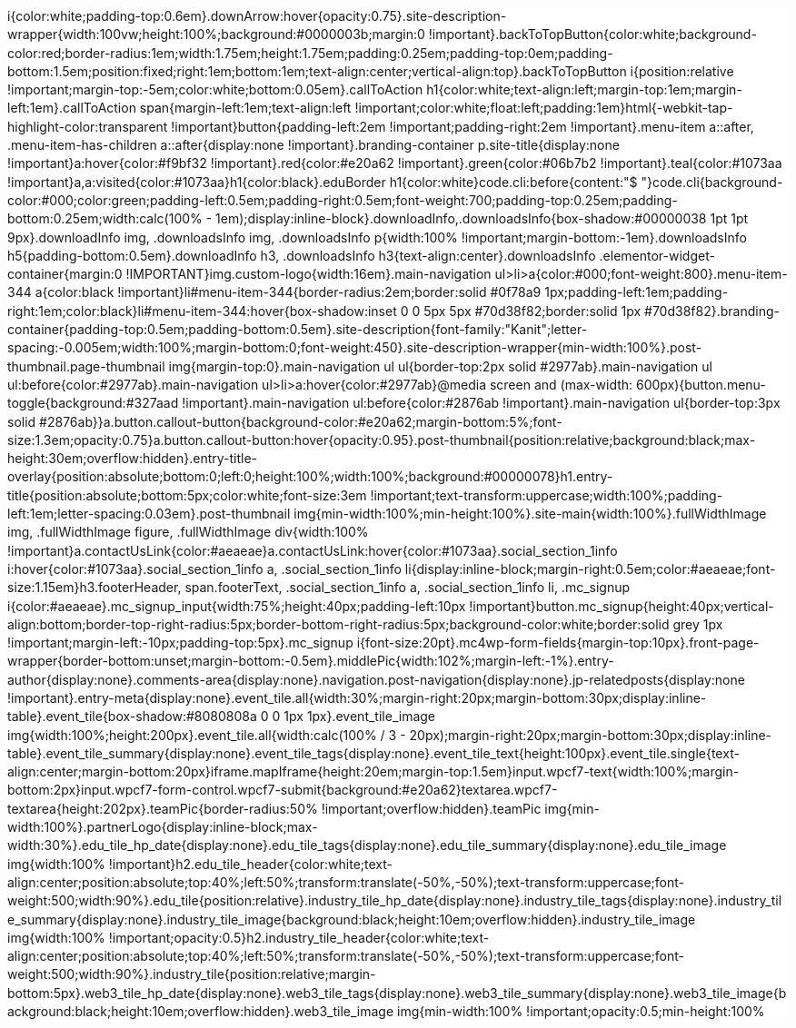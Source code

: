 i{color:white;padding-top:0.6em}.downArrow:hover{opacity:0.75}.site-description-wrapper{width:100vw;height:100%;background:#0000003b;margin:0 !important}.backToTopButton{color:white;background-color:red;border-radius:1em;width:1.75em;height:1.75em;padding:0.25em;padding-top:0em;padding-bottom:1.5em;position:fixed;right:1em;bottom:1em;text-align:center;vertical-align:top}.backToTopButton i{position:relative !important;margin-top:-5em;color:white;bottom:0.05em}.callToAction h1{color:white;text-align:left;margin-top:1em;margin-left:1em}.callToAction span{margin-left:1em;text-align:left !important;color:white;float:left;padding:1em}html{-webkit-tap-highlight-color:transparent !important}button{padding-left:2em !important;padding-right:2em !important}.menu-item a::after, .menu-item-has-children a::after{display:none !important}.branding-container p.site-title{display:none !important}a:hover{color:#f9bf32 !important}.red{color:#e20a62 !important}.green{color:#06b7b2 !important}.teal{color:#1073aa !important}a,a:visited{color:#1073aa}h1{color:black}.eduBorder h1{color:white}code.cli:before{content:"$ "}code.cli{background-color:#000;color:green;padding-left:0.5em;padding-right:0.5em;font-weight:700;padding-top:0.25em;padding-bottom:0.25em;width:calc(100% - 1em);display:inline-block}.downloadInfo,.downloadsInfo{box-shadow:#00000038 1pt 1pt 9px}.downloadInfo img, .downloadsInfo img, .downloadsInfo p{width:100% !important;margin-bottom:-1em}.downloadsInfo h5{padding-bottom:0.5em}.downloadInfo h3, .downloadsInfo h3{text-align:center}.downloadsInfo .elementor-widget-container{margin:0 !IMPORTANT}img.custom-logo{width:16em}.main-navigation ul>li>a{color:#000;font-weight:800}.menu-item-344 a{color:black !important}li#menu-item-344{border-radius:2em;border:solid #0f78a9 1px;padding-left:1em;padding-right:1em;color:black}li#menu-item-344:hover{box-shadow:inset 0 0 5px 5px #70d38f82;border:solid 1px #70d38f82}.branding-container{padding-top:0.5em;padding-bottom:0.5em}.site-description{font-family:"Kanit";letter-spacing:-0.005em;width:100%;margin-bottom:0;font-weight:450}.site-description-wrapper{min-width:100%}.post-thumbnail.page-thumbnail img{margin-top:0}.main-navigation ul ul{border-top:2px solid #2977ab}.main-navigation ul ul:before{color:#2977ab}.main-navigation ul>li>a:hover{color:#2977ab}@media screen and (max-width: 600px){button.menu-toggle{background:#327aad !important}.main-navigation ul:before{color:#2876ab !important}.main-navigation ul{border-top:3px solid #2876ab}}a.button.callout-button{background-color:#e20a62;margin-bottom:5%;font-size:1.3em;opacity:0.75}a.button.callout-button:hover{opacity:0.95}.post-thumbnail{position:relative;background:black;max-height:30em;overflow:hidden}.entry-title-overlay{position:absolute;bottom:0;left:0;height:100%;width:100%;background:#00000078}h1.entry-title{position:absolute;bottom:5px;color:white;font-size:3em !important;text-transform:uppercase;width:100%;padding-left:1em;letter-spacing:0.03em}.post-thumbnail img{min-width:100%;min-height:100%}.site-main{width:100%}.fullWidthImage img, .fullWidthImage figure, .fullWidthImage div{width:100% !important}a.contactUsLink{color:#aeaeae}a.contactUsLink:hover{color:#1073aa}.social_section_1info i:hover{color:#1073aa}.social_section_1info a, .social_section_1info li{display:inline-block;margin-right:0.5em;color:#aeaeae;font-size:1.15em}h3.footerHeader, span.footerText, .social_section_1info a, .social_section_1info li, .mc_signup i{color:#aeaeae}.mc_signup_input{width:75%;height:40px;padding-left:10px !important}button.mc_signup{height:40px;vertical-align:bottom;border-top-right-radius:5px;border-bottom-right-radius:5px;background-color:white;border:solid grey 1px !important;margin-left:-10px;padding-top:5px}.mc_signup i{font-size:20pt}.mc4wp-form-fields{margin-top:10px}.front-page-wrapper{border-bottom:unset;margin-bottom:-0.5em}.middlePic{width:102%;margin-left:-1%}.entry-author{display:none}.comments-area{display:none}.navigation.post-navigation{display:none}.jp-relatedposts{display:none !important}.entry-meta{display:none}.event_tile.all{width:30%;margin-right:20px;margin-bottom:30px;display:inline-table}.event_tile{box-shadow:#8080808a 0 0 1px 1px}.event_tile_image img{width:100%;height:200px}.event_tile.all{width:calc(100% / 3 - 20px);margin-right:20px;margin-bottom:30px;display:inline-table}.event_tile_summary{display:none}.event_tile_tags{display:none}.event_tile_text{height:100px}.event_tile.single{text-align:center;margin-bottom:20px}iframe.mapIframe{height:20em;margin-top:1.5em}input.wpcf7-text{width:100%;margin-bottom:2px}input.wpcf7-form-control.wpcf7-submit{background:#e20a62}textarea.wpcf7-textarea{height:202px}.teamPic{border-radius:50% !important;overflow:hidden}.teamPic img{min-width:100%}.partnerLogo{display:inline-block;max-width:30%}.edu_tile_hp_date{display:none}.edu_tile_tags{display:none}.edu_tile_summary{display:none}.edu_tile_image img{width:100% !important}h2.edu_tile_header{color:white;text-align:center;position:absolute;top:40%;left:50%;transform:translate(-50%,-50%);text-transform:uppercase;font-weight:500;width:90%}.edu_tile{position:relative}.industry_tile_hp_date{display:none}.industry_tile_tags{display:none}.industry_tile_summary{display:none}.industry_tile_image{background:black;height:10em;overflow:hidden}.industry_tile_image img{width:100% !important;opacity:0.5}h2.industry_tile_header{color:white;text-align:center;position:absolute;top:40%;left:50%;transform:translate(-50%,-50%);text-transform:uppercase;font-weight:500;width:90%}.industry_tile{position:relative;margin-bottom:5px}.web3_tile_hp_date{display:none}.web3_tile_tags{display:none}.web3_tile_summary{display:none}.web3_tile_image{background:black;height:10em;overflow:hidden}.web3_tile_image img{min-width:100% !important;opacity:0.5;min-height:100%